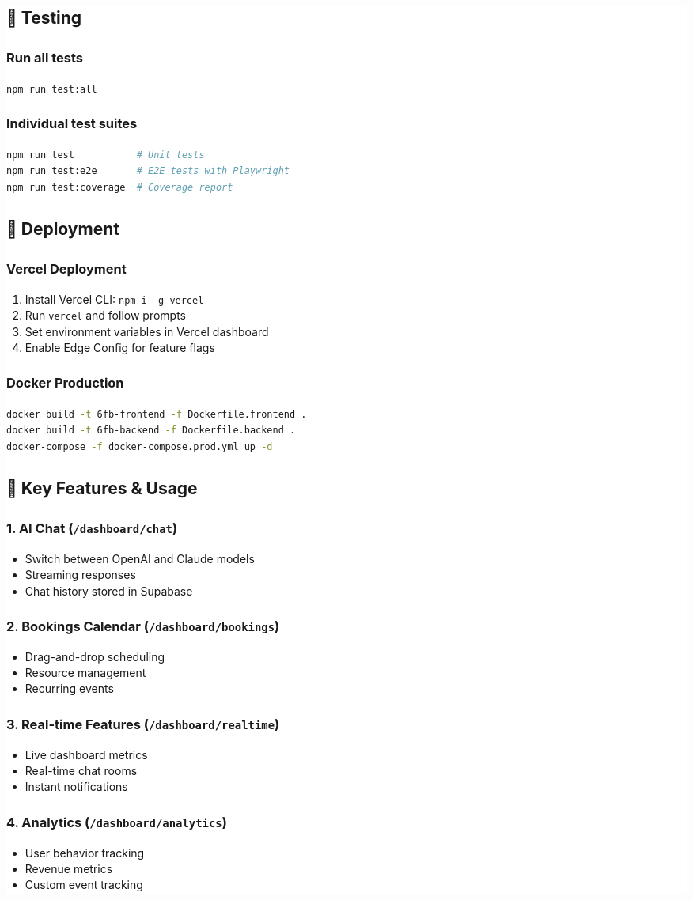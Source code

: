 ## 🧪 Testing

### Run all tests
```bash
npm run test:all
```

### Individual test suites
```bash
npm run test           # Unit tests
npm run test:e2e       # E2E tests with Playwright
npm run test:coverage  # Coverage report
```

## 🚀 Deployment

### Vercel Deployment
1. Install Vercel CLI: `npm i -g vercel`
2. Run `vercel` and follow prompts
3. Set environment variables in Vercel dashboard
4. Enable Edge Config for feature flags

### Docker Production
```bash
docker build -t 6fb-frontend -f Dockerfile.frontend .
docker build -t 6fb-backend -f Dockerfile.backend .
docker-compose -f docker-compose.prod.yml up -d
```

## 📱 Key Features & Usage

### 1. **AI Chat** (`/dashboard/chat`)
- Switch between OpenAI and Claude models
- Streaming responses
- Chat history stored in Supabase

### 2. **Bookings Calendar** (`/dashboard/bookings`)
- Drag-and-drop scheduling
- Resource management
- Recurring events

### 3. **Real-time Features** (`/dashboard/realtime`)
- Live dashboard metrics
- Real-time chat rooms
- Instant notifications

### 4. **Analytics** (`/dashboard/analytics`)
- User behavior tracking
- Revenue metrics
- Custom event tracking
